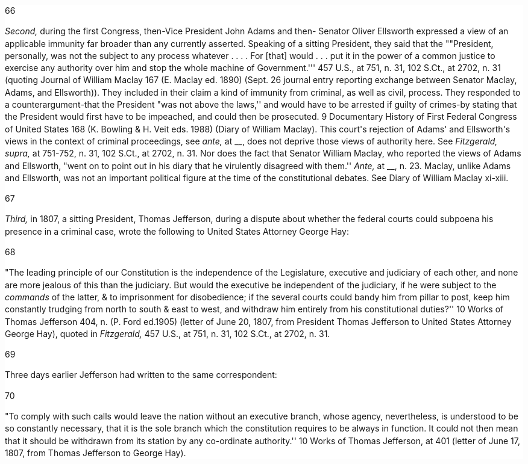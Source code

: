66

_Second,_ during the first Congress, then-Vice President John Adams and then-
Senator Oliver Ellsworth expressed a view of an applicable immunity far
broader than any currently asserted. Speaking of a sitting President, they
said that the ""President, personally, was not the subject to any process
whatever . . . . For [that] would . . . put it in the power of a common
justice to exercise any authority over him and stop the whole machine of
Government.''' 457 U.S., at 751, n. 31, 102 S.Ct., at 2702, n. 31 (quoting
Journal of William Maclay 167 (E. Maclay ed. 1890) (Sept. 26 journal entry
reporting exchange between Senator Maclay, Adams, and Ellsworth)). They
included in their claim a kind of immunity from criminal, as well as civil,
process. They responded to a counterargument-that the President "was not above
the laws,'' and would have to be arrested if guilty of crimes-by stating that
the President would first have to be impeached, and could then be prosecuted.
9 Documentary History of First Federal Congress of United States 168 (K.
Bowling & H. Veit eds. 1988) (Diary of William Maclay). This court's rejection
of Adams' and Ellsworth's views in the context of criminal proceedings, see
_ante,_ at __, does not deprive those views of authority here. See
_Fitzgerald, supra,_ at 751-752, n. 31, 102 S.Ct., at 2702, n. 31. Nor does
the fact that Senator William Maclay, who reported the views of Adams and
Ellsworth, "went on to point out in his diary that he virulently disagreed
with them.'' _Ante,_ at __, n. 23. Maclay, unlike Adams and Ellsworth, was not
an important political figure at the time of the constitutional debates. See
Diary of William Maclay xi-xiii.

67

_Third,_ in 1807, a sitting President, Thomas Jefferson, during a dispute
about whether the federal courts could subpoena his presence in a criminal
case, wrote the following to United States Attorney George Hay:

68

"The leading principle of our Constitution is the independence of the
Legislature, executive and judiciary of each other, and none are more jealous
of this than the judiciary. But would the executive be independent of the
judiciary, if he were subject to the _commands_ of the latter, & to
imprisonment for disobedience; if the several courts could bandy him from
pillar to post, keep him constantly trudging from north to south & east to
west, and withdraw him entirely from his constitutional duties?'' 10 Works of
Thomas Jefferson 404, n. (P. Ford ed.1905) (letter of June 20, 1807, from
President Thomas Jefferson to United States Attorney George Hay), quoted in
_Fitzgerald,_ 457 U.S., at 751, n. 31, 102 S.Ct., at 2702, n. 31.

69

Three days earlier Jefferson had written to the same correspondent:

70

"To comply with such calls would leave the nation without an executive branch,
whose agency, nevertheless, is understood to be so constantly necessary, that
it is the sole branch which the constitution requires to be always in
function. It could not then mean that it should be withdrawn from its station
by any co-ordinate authority.'' 10 Works of Thomas Jefferson, at 401 (letter
of June 17, 1807, from Thomas Jefferson to George Hay).
